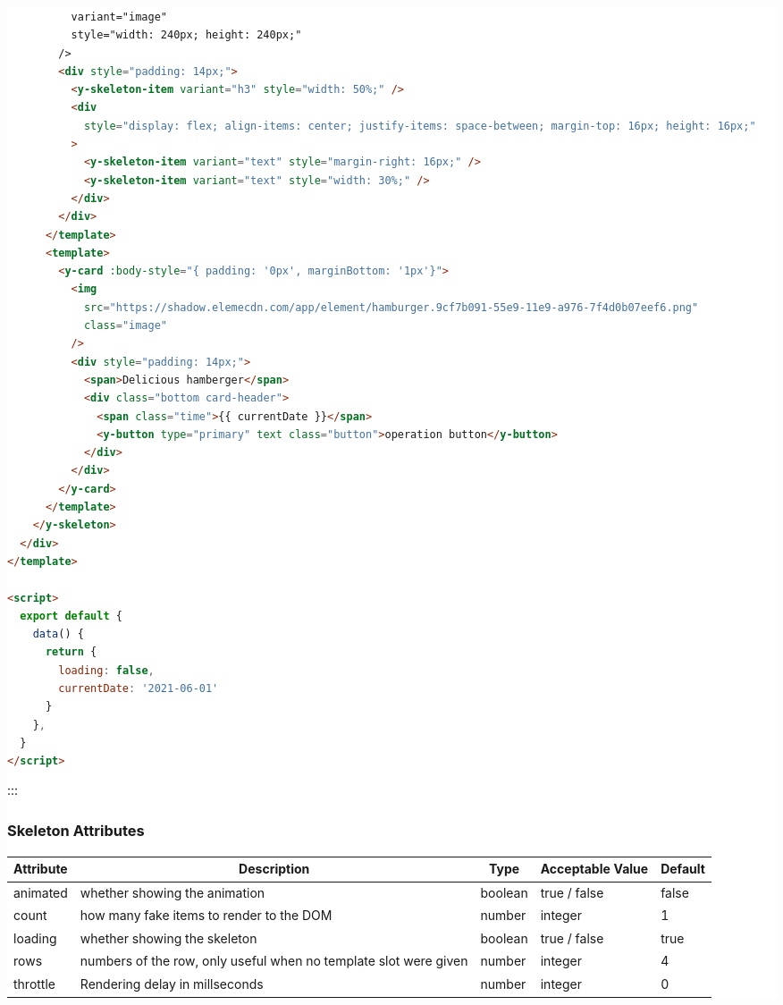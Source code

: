 ```html
          variant="image"
          style="width: 240px; height: 240px;"
        />
        <div style="padding: 14px;">
          <y-skeleton-item variant="h3" style="width: 50%;" />
          <div
            style="display: flex; align-items: center; justify-items: space-between; margin-top: 16px; height: 16px;"
          >
            <y-skeleton-item variant="text" style="margin-right: 16px;" />
            <y-skeleton-item variant="text" style="width: 30%;" />
          </div>
        </div>
      </template>
      <template>
        <y-card :body-style="{ padding: '0px', marginBottom: '1px'}">
          <img
            src="https://shadow.elemecdn.com/app/element/hamburger.9cf7b091-55e9-11e9-a976-7f4d0b07eef6.png"
            class="image"
          />
          <div style="padding: 14px;">
            <span>Delicious hamberger</span>
            <div class="bottom card-header">
              <span class="time">{{ currentDate }}</span>
              <y-button type="primary" text class="button">operation button</y-button>
            </div>
          </div>
        </y-card>
      </template>
    </y-skeleton>
  </div>
</template>

<script>
  export default {
    data() {
      return {
        loading: false,
        currentDate: '2021-06-01'
      }
    },
  }
</script>
```
:::

### Skeleton Attributes

| Attribute    | Description  | Type    | Acceptable Value | Default |
| ------- | ---------------- | ------- | ------------ | ------ |
| animated | whether showing the animation | boolean | true / false | false |
| count   | how many fake items to render to the DOM | number | integer | 1 |
| loading | whether showing the skeleton | boolean | true / false | true  |
| rows    | numbers of the row, only useful when no template slot were given | number  | integer  | 4      |
| throttle | Rendering delay in millseconds | number | integer | 0 |
